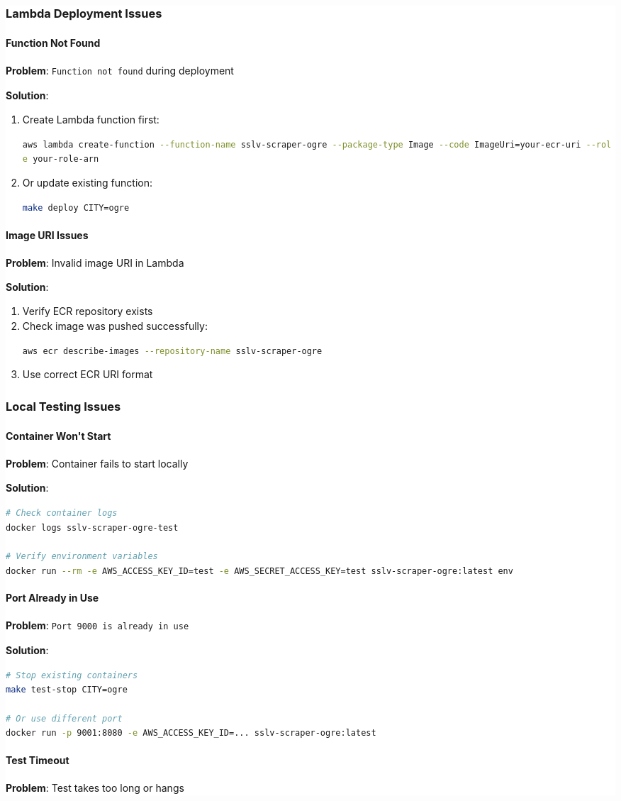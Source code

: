 ### Lambda Deployment Issues

#### Function Not Found
**Problem**: `Function not found` during deployment

**Solution**:
1. Create Lambda function first:
   ```bash
   aws lambda create-function --function-name sslv-scraper-ogre --package-type Image --code ImageUri=your-ecr-uri --role your-role-arn
   ```
2. Or update existing function:
   ```bash
   make deploy CITY=ogre
   ```

#### Image URI Issues
**Problem**: Invalid image URI in Lambda

**Solution**:
1. Verify ECR repository exists
2. Check image was pushed successfully:
   ```bash
   aws ecr describe-images --repository-name sslv-scraper-ogre
   ```
3. Use correct ECR URI format

### Local Testing Issues

#### Container Won't Start
**Problem**: Container fails to start locally

**Solution**:
```bash
# Check container logs
docker logs sslv-scraper-ogre-test

# Verify environment variables
docker run --rm -e AWS_ACCESS_KEY_ID=test -e AWS_SECRET_ACCESS_KEY=test sslv-scraper-ogre:latest env
```

#### Port Already in Use
**Problem**: `Port 9000 is already in use`

**Solution**:
```bash
# Stop existing containers
make test-stop CITY=ogre

# Or use different port
docker run -p 9001:8080 -e AWS_ACCESS_KEY_ID=... sslv-scraper-ogre:latest
```

#### Test Timeout
**Problem**: Test takes too long or hangs
